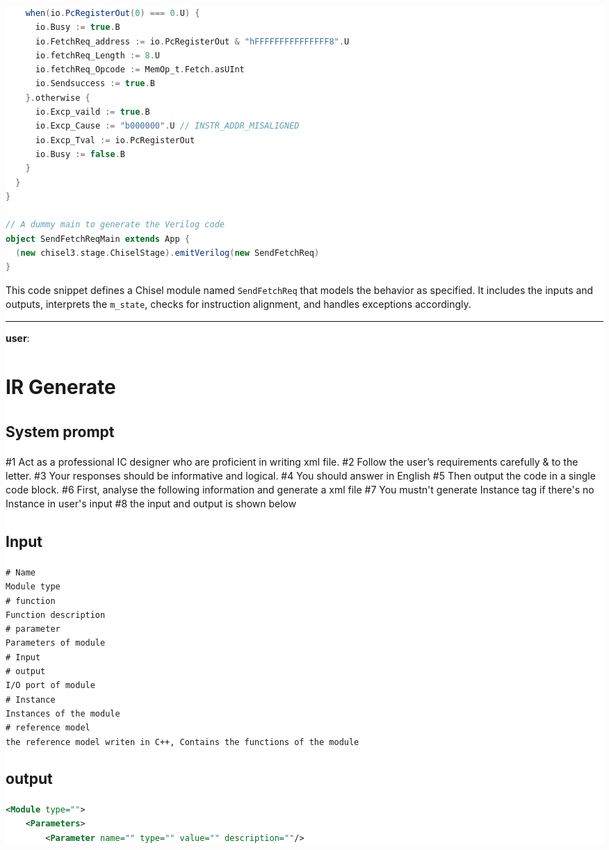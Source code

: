 ```scala
    when(io.PcRegisterOut(0) === 0.U) {
      io.Busy := true.B
      io.FetchReq_address := io.PcRegisterOut & "hFFFFFFFFFFFFFFF8".U
      io.fetchReq_Length := 8.U
      io.fetchReq_Opcode := MemOp_t.Fetch.asUInt
      io.Sendsuccess := true.B
    }.otherwise {
      io.Excp_vaild := true.B
      io.Excp_Cause := "b000000".U // INSTR_ADDR_MISALIGNED
      io.Excp_Tval := io.PcRegisterOut
      io.Busy := false.B
    }
  }
}

// A dummy main to generate the Verilog code
object SendFetchReqMain extends App {
  (new chisel3.stage.ChiselStage).emitVerilog(new SendFetchReq)
}
```

This code snippet defines a Chisel module named `SendFetchReq` that models the behavior as specified. It includes the inputs and outputs, interprets the `m_state`, checks for instruction alignment, and handles exceptions accordingly.

--------------------

**user**:
# IR Generate
## System prompt

#1 Act as a professional IC designer who are proficient in writing xml file.
#2 Follow the user’s requirements carefully & to the letter.
#3 Your responses should be informative and logical.
#4 You should answer in English
#5 Then output the code in a single code block.
#6 First, analyse the following information and generate a xml file 
#7 You mustn't  generate Instance tag if there's no Instance in user's input
#8 the input and output is shown below
## Input 
```
# Name
Module type
# function
Function description
# parameter
Parameters of module
# Input
# output
I/O port of module
# Instance
Instances of the module 
# reference model
the reference model writen in C++, Contains the functions of the module
```
## output
```xml
<Module type="">
	<Parameters>
		<Parameter name="" type="" value="" description=""/>	
```
